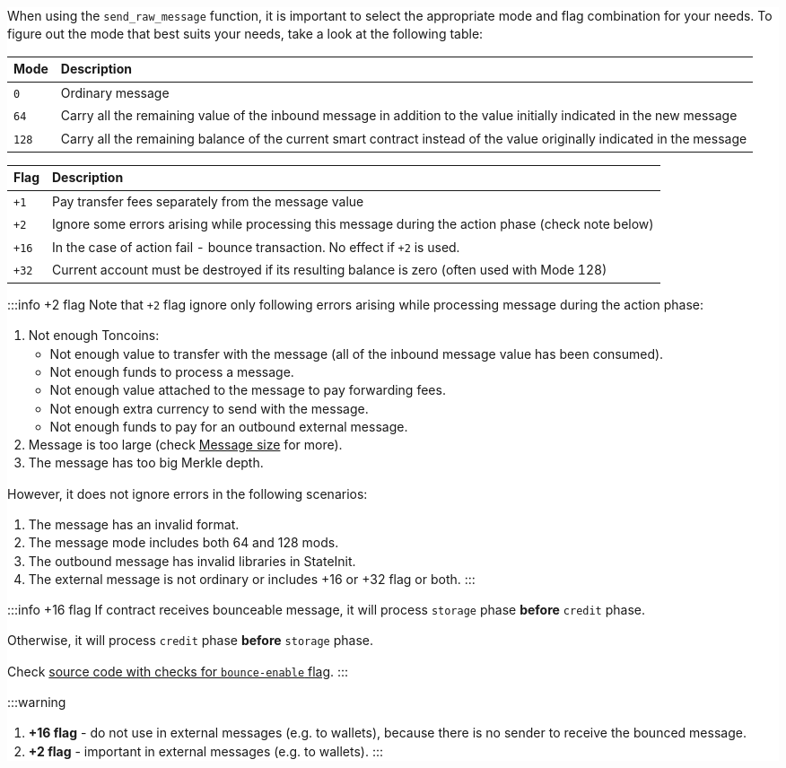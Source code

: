 When using the `send_raw_message` function, it is important to select the appropriate mode and flag combination for your needs. To figure out the mode that best suits your needs, take a look at the following table:

| Mode | Description |
|:-|:-|
| `0` | Ordinary message |
| `64` | Carry all the remaining value of the inbound message in addition to the value initially indicated in the new message |
| `128` | Carry all the remaining balance of the current smart contract instead of the value originally indicated in the message |

| Flag  | Description                                                                                         |
|:------|:----------------------------------------------------------------------------------------------------|
| `+1`  | Pay transfer fees separately from the message value                                                 |
| `+2`  | Ignore some errors arising while processing this message during the action phase (check note below) |
| `+16` | In the case of action fail - bounce transaction. No effect if `+2` is used.                         |
| `+32` | Current account must be destroyed if its resulting balance is zero (often used with Mode 128)       |

:::info +2 flag
Note that `+2` flag ignore only following errors arising while processing message during the action phase:
1. Not enough Toncoins:
    - Not enough value to transfer with the message (all of the inbound message value has been consumed).
    - Not enough funds to process a message.
    - Not enough value attached to the message to pay forwarding fees.
    - Not enough extra currency to send with the message.
    - Not enough funds to pay for an outbound external message.
2. Message is too large (check [Message size](messages#message-size) for more).
3. The message has too big Merkle depth.

However, it does not ignore errors in the following scenarios:
1. The message has an invalid format.
2. The message mode includes both 64 and 128 mods.
3. The outbound message has invalid libraries in StateInit.
4. The external message is not ordinary or includes +16 or +32 flag or both.
:::

:::info +16 flag
If contract receives bounceable message, it will process `storage` phase **before** `credit` phase.

Otherwise, it will process `credit` phase **before** `storage` phase.

Check [source code with checks for `bounce-enable` flag](https://github.com/ton-blockchain/ton/blob/master/validator/impl/collator.cpp#L2810).
:::

:::warning
1. **+16 flag** - do not use in external messages (e.g. to wallets), because there is no sender to receive the bounced message.
2. **+2 flag** - important in external messages (e.g. to wallets).
:::

